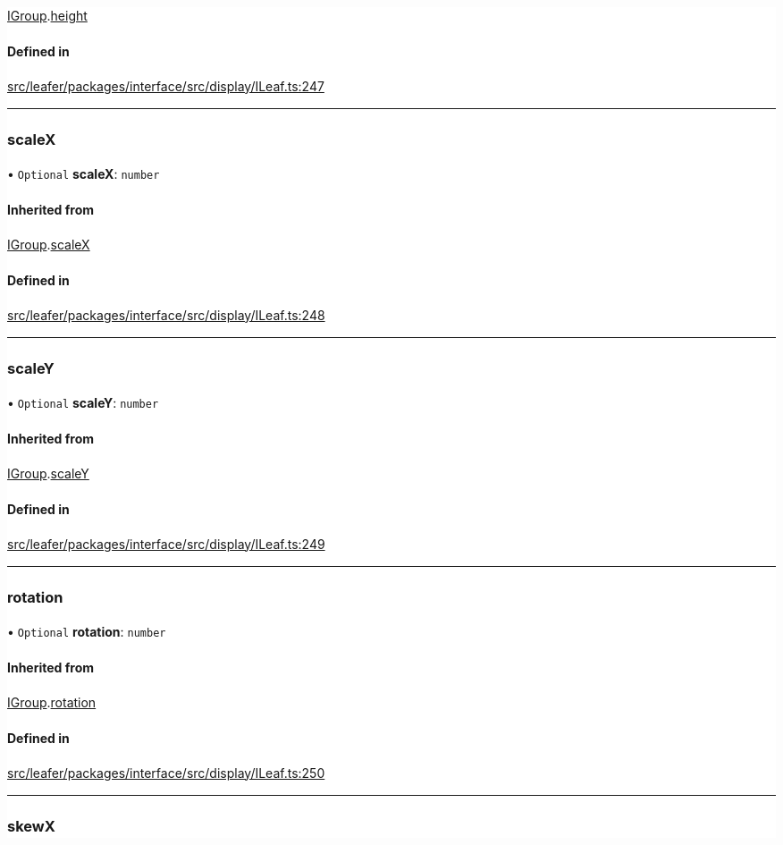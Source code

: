 [IGroup](IGroup.md).[height](IGroup.md#height)

#### Defined in

[src/leafer/packages/interface/src/display/ILeaf.ts:247](https://github.com/leaferjs/leafer/blob/56c6de6d1ac5072088c765b725fa724d56b9e5ef/packages/interface/src/display/ILeaf.ts#L247)

___

### scaleX

• `Optional` **scaleX**: `number`

#### Inherited from

[IGroup](IGroup.md).[scaleX](IGroup.md#scalex)

#### Defined in

[src/leafer/packages/interface/src/display/ILeaf.ts:248](https://github.com/leaferjs/leafer/blob/56c6de6d1ac5072088c765b725fa724d56b9e5ef/packages/interface/src/display/ILeaf.ts#L248)

___

### scaleY

• `Optional` **scaleY**: `number`

#### Inherited from

[IGroup](IGroup.md).[scaleY](IGroup.md#scaley)

#### Defined in

[src/leafer/packages/interface/src/display/ILeaf.ts:249](https://github.com/leaferjs/leafer/blob/56c6de6d1ac5072088c765b725fa724d56b9e5ef/packages/interface/src/display/ILeaf.ts#L249)

___

### rotation

• `Optional` **rotation**: `number`

#### Inherited from

[IGroup](IGroup.md).[rotation](IGroup.md#rotation)

#### Defined in

[src/leafer/packages/interface/src/display/ILeaf.ts:250](https://github.com/leaferjs/leafer/blob/56c6de6d1ac5072088c765b725fa724d56b9e5ef/packages/interface/src/display/ILeaf.ts#L250)

___

### skewX
